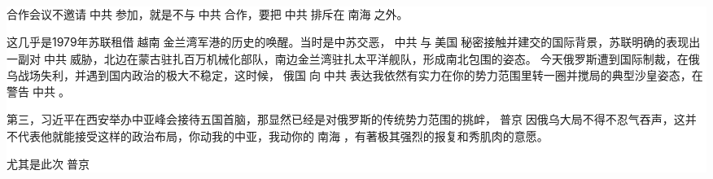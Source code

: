   合作会议不邀请
  <ok href="/term/1059">
   中共
  </ok>
  参加，就是不与
  <ok href="/term/1059">
   中共
  </ok>
  合作，要把
  <ok href="/term/1059">
   中共
  </ok>
  排斥在
  <ok href="/term/1506">
   南海
  </ok>
  之外。
 </p>
 <p>
  这几乎是1979年苏联租借
  <ok href="/term/6112">
   越南
  </ok>
  金兰湾军港的历史的唤醒。当时是中苏交恶，
  <ok href="/term/1059">
   中共
  </ok>
  与
  <ok href="/term/1045">
   美国
  </ok>
  秘密接触并建交的国际背景，苏联明确的表现出一副对
  <ok href="/term/1059">
   中共
  </ok>
  威胁，北边在蒙古驻扎百万机械化部队，南边金兰湾驻扎太平洋舰队，形成南北包围的姿态。 今天俄罗斯遭到国际制裁，在俄乌战场失利，并遇到国内政治的极大不稳定，这时候，
  <ok href="/term/3978">
   俄国
  </ok>
  向
  <ok href="/term/1059">
   中共
  </ok>
  表达我依然有实力在你的势力范围里转一圈并搅局的典型沙皇姿态，在警告
  <ok href="/term/1059">
   中共
  </ok>
  。
 </p>
 <p>
  第三，习近平在西安举办中亚峰会接待五国首脑，那显然已经是对俄罗斯的传统势力范围的挑衅，
  <ok href="/term/6470">
   普京
  </ok>
  因俄乌大局不得不忍气吞声，这并不代表他就能接受这样的政治布局，你动我的中亚，我动你的
  <ok href="/term/1506">
   南海
  </ok>
  ，有著极其强烈的报复和秀肌肉的意愿。
 </p>
 <p>
  尤其是此次
  <ok href="/term/6470">
   普京